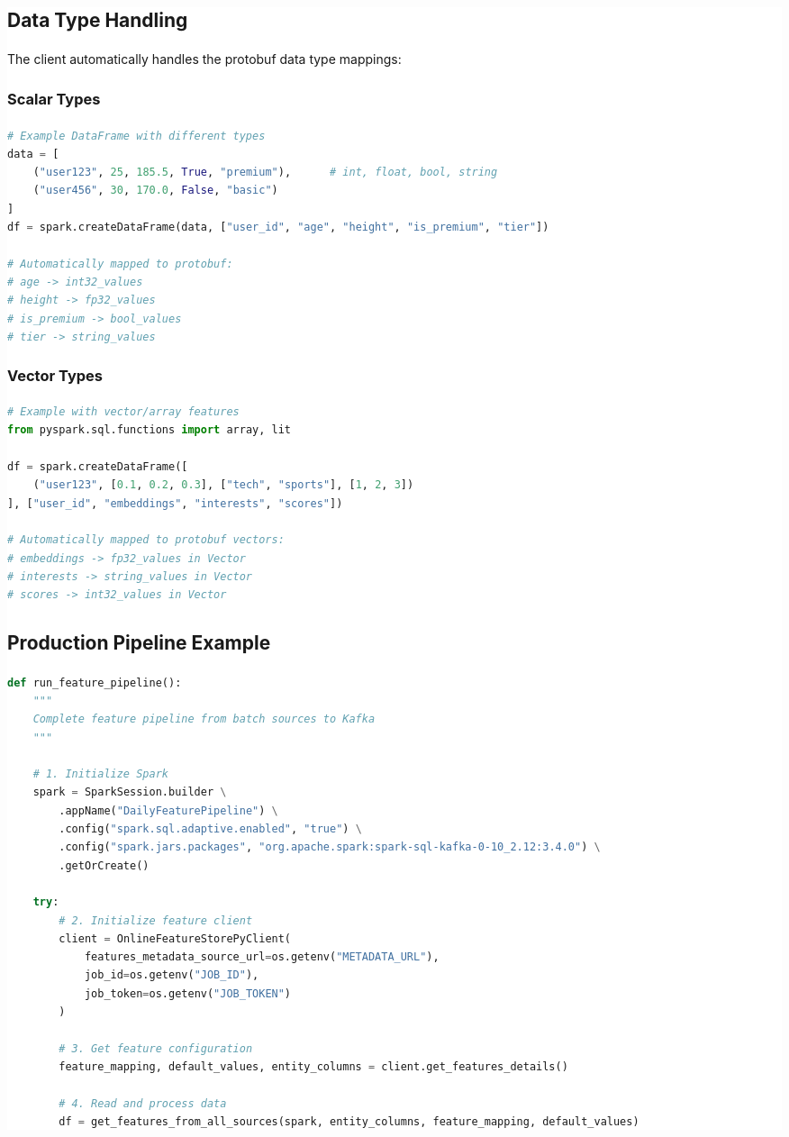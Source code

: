 ## Data Type Handling

The client automatically handles the protobuf data type mappings:

### Scalar Types
```python
# Example DataFrame with different types
data = [
    ("user123", 25, 185.5, True, "premium"),      # int, float, bool, string
    ("user456", 30, 170.0, False, "basic")
]
df = spark.createDataFrame(data, ["user_id", "age", "height", "is_premium", "tier"])

# Automatically mapped to protobuf:
# age -> int32_values
# height -> fp32_values  
# is_premium -> bool_values
# tier -> string_values
```

### Vector Types
```python
# Example with vector/array features
from pyspark.sql.functions import array, lit

df = spark.createDataFrame([
    ("user123", [0.1, 0.2, 0.3], ["tech", "sports"], [1, 2, 3])
], ["user_id", "embeddings", "interests", "scores"])

# Automatically mapped to protobuf vectors:
# embeddings -> fp32_values in Vector
# interests -> string_values in Vector
# scores -> int32_values in Vector
```

## Production Pipeline Example

```python
def run_feature_pipeline():
    """
    Complete feature pipeline from batch sources to Kafka
    """
    
    # 1. Initialize Spark
    spark = SparkSession.builder \
        .appName("DailyFeaturePipeline") \
        .config("spark.sql.adaptive.enabled", "true") \
        .config("spark.jars.packages", "org.apache.spark:spark-sql-kafka-0-10_2.12:3.4.0") \
        .getOrCreate()
    
    try:
        # 2. Initialize feature client
        client = OnlineFeatureStorePyClient(
            features_metadata_source_url=os.getenv("METADATA_URL"),
            job_id=os.getenv("JOB_ID"),
            job_token=os.getenv("JOB_TOKEN")
        )
        
        # 3. Get feature configuration
        feature_mapping, default_values, entity_columns = client.get_features_details()
        
        # 4. Read and process data
        df = get_features_from_all_sources(spark, entity_columns, feature_mapping, default_values)
```